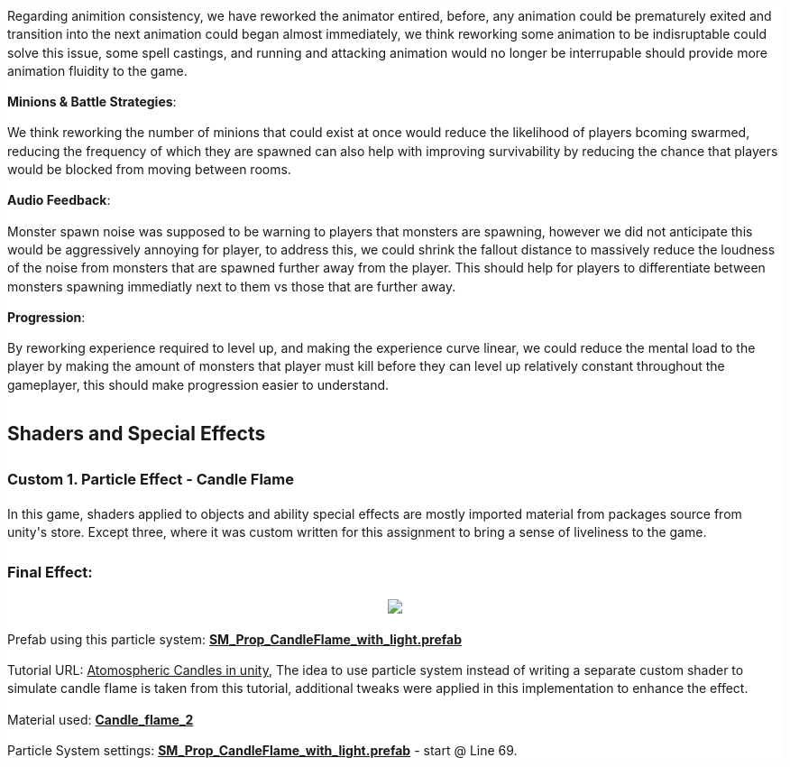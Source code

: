 Regarding animition consistency, we have reworked the animator entired, before, any animation could be prematurely exited and transition into the next animation could began almost immediately, we think reworking some animation to be indisruptable could solve this issue, some spell castings, and running and attacking animation would no longer be interrupable should provide more animation fluidity to the game.

**Minions & Battle Strategies**:

We think reworking the number of minions that could exist at once would reduce the likelihood of players bcoming swarmed, reducing the frequency of which they are spawned can also help with improving survivability by reducing the chance that players would be blocked from moving between rooms.

**Audio Feedback**:

Monster spawn noise was supposed to be warning to players that monsters are spawning, however we did not anticipate this would be aggressively annoying for player, to address this, we could shrink the fallout distance to massively reduce the loudness of the noise from monsters that are spawned further away from the player. This should help for players to differentiate between monsters spawning immediatly next to them vs those that are further away.

**Progression**:

By reworking experience required to level up, and making the experience curve linear, we could reduce the mental load to the player by making the amount of monsters that player must kill before they can level up relatively constant throughout the gameplayer, this should make progression easier to understand.


## Shaders and Special Effects

### **Custom 1. Particle Effect - Candle Flame** 

In this game, shaders applied to objects and ability special effects are mostly imported material from packages source from unity's store. Except three, where it was custom written for this assignment to bring a sense of liveliness to the game. 

### Final Effect:
<div  align = center>
  <img src="Images/candle_flame.gif" height="200">
</div>

Prefab using this particle system: **[SM_Prop_CandleFlame_with_light.prefab](https://github.com/COMP30019/project-2-infinitegame-studio/blob/main/Assets/GameEnvironment/Castle/Prefabs/SM_Prop_CandleFlame_with_light.prefab)**

Tutorial URL: [Atomospheric Candles in unity](https://www.youtube.com/watch?v=EKo1SLQD9KI), The idea to use particle system instead of writing a separate custom shader to simulate candle flame is taken from this tutorial, additional tweaks were applied in this implementation to enhance the effect.

Material used: **[Candle_flame_2](https://github.com/COMP30019/project-2-infinitegame-studio/blob/main/Assets/GameEnvironment/Castle/Materials/Candle_flame.mat)**

Particle System settings: **[SM_Prop_CandleFlame_with_light.prefab](https://github.com/COMP30019/project-2-infinitegame-studio/blob/main/Assets/GameEnvironment/Castle/Prefabs/SM_Prop_CandleFlame_with_light.prefab)** - start @ Line 69.
